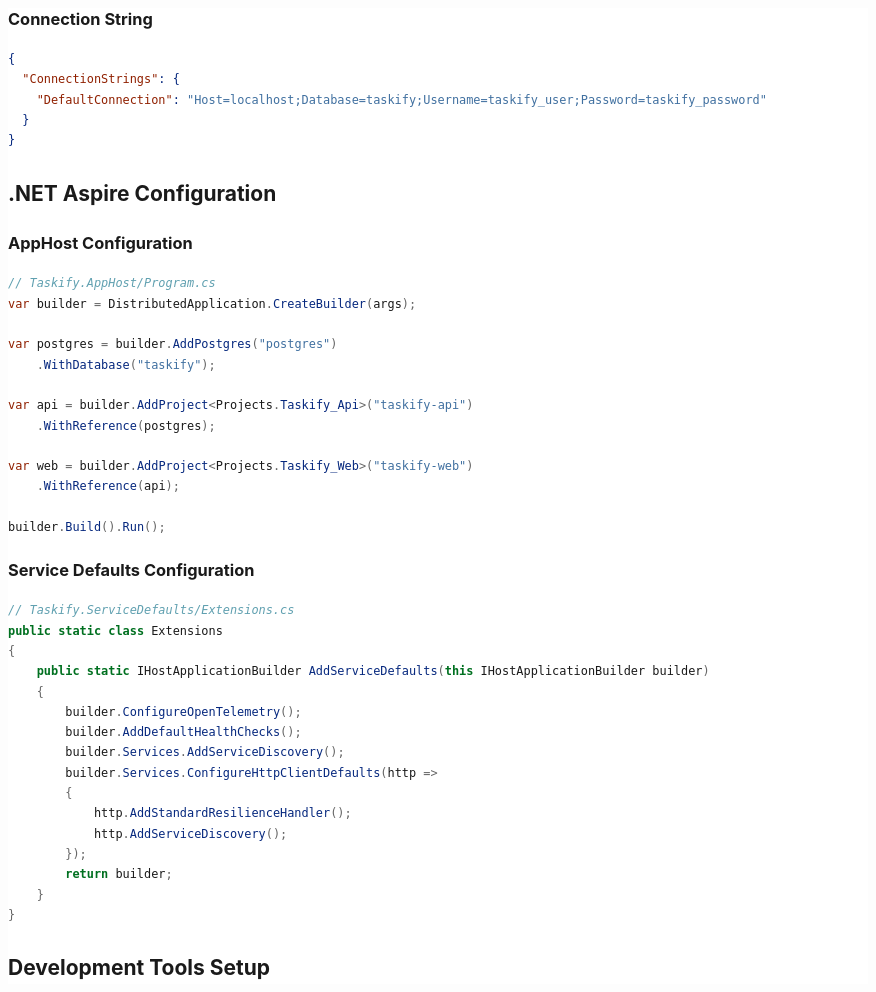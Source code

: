 ### Connection String
```json
{
  "ConnectionStrings": {
    "DefaultConnection": "Host=localhost;Database=taskify;Username=taskify_user;Password=taskify_password"
  }
}
```

## .NET Aspire Configuration

### AppHost Configuration
```csharp
// Taskify.AppHost/Program.cs
var builder = DistributedApplication.CreateBuilder(args);

var postgres = builder.AddPostgres("postgres")
    .WithDatabase("taskify");

var api = builder.AddProject<Projects.Taskify_Api>("taskify-api")
    .WithReference(postgres);

var web = builder.AddProject<Projects.Taskify_Web>("taskify-web")
    .WithReference(api);

builder.Build().Run();
```

### Service Defaults Configuration
```csharp
// Taskify.ServiceDefaults/Extensions.cs
public static class Extensions
{
    public static IHostApplicationBuilder AddServiceDefaults(this IHostApplicationBuilder builder)
    {
        builder.ConfigureOpenTelemetry();
        builder.AddDefaultHealthChecks();
        builder.Services.AddServiceDiscovery();
        builder.Services.ConfigureHttpClientDefaults(http =>
        {
            http.AddStandardResilienceHandler();
            http.AddServiceDiscovery();
        });
        return builder;
    }
}
```

## Development Tools Setup
